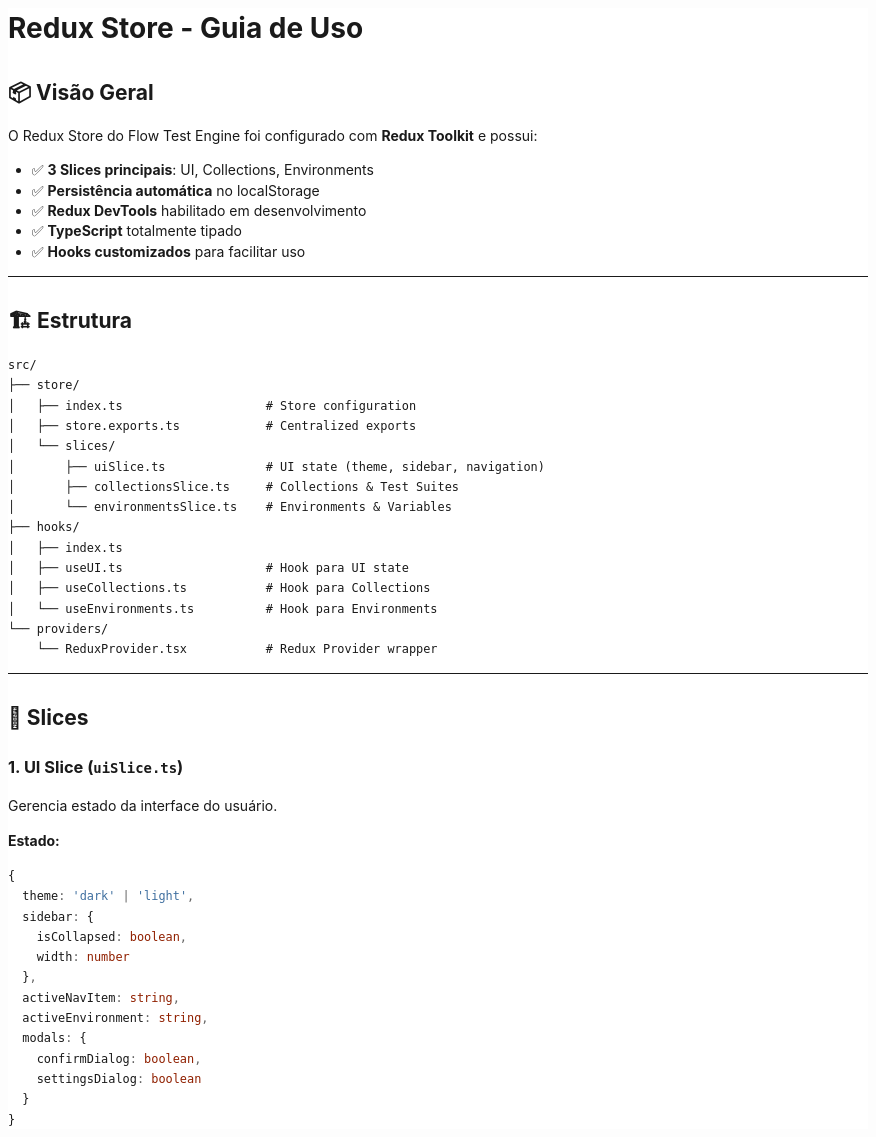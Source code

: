 # Redux Store - Guia de Uso

## 📦 Visão Geral

O Redux Store do Flow Test Engine foi configurado com **Redux Toolkit** e possui:

- ✅ **3 Slices principais**: UI, Collections, Environments
- ✅ **Persistência automática** no localStorage
- ✅ **Redux DevTools** habilitado em desenvolvimento
- ✅ **TypeScript** totalmente tipado
- ✅ **Hooks customizados** para facilitar uso

---

## 🏗️ Estrutura

```
src/
├── store/
│   ├── index.ts                    # Store configuration
│   ├── store.exports.ts            # Centralized exports
│   └── slices/
│       ├── uiSlice.ts              # UI state (theme, sidebar, navigation)
│       ├── collectionsSlice.ts     # Collections & Test Suites
│       └── environmentsSlice.ts    # Environments & Variables
├── hooks/
│   ├── index.ts
│   ├── useUI.ts                    # Hook para UI state
│   ├── useCollections.ts           # Hook para Collections
│   └── useEnvironments.ts          # Hook para Environments
└── providers/
    └── ReduxProvider.tsx           # Redux Provider wrapper
```

---

## 🎯 Slices

### 1. **UI Slice** (`uiSlice.ts`)

Gerencia estado da interface do usuário.

**Estado:**
```typescript
{
  theme: 'dark' | 'light',
  sidebar: {
    isCollapsed: boolean,
    width: number
  },
  activeNavItem: string,
  activeEnvironment: string,
  modals: {
    confirmDialog: boolean,
    settingsDialog: boolean
  }
}
```
